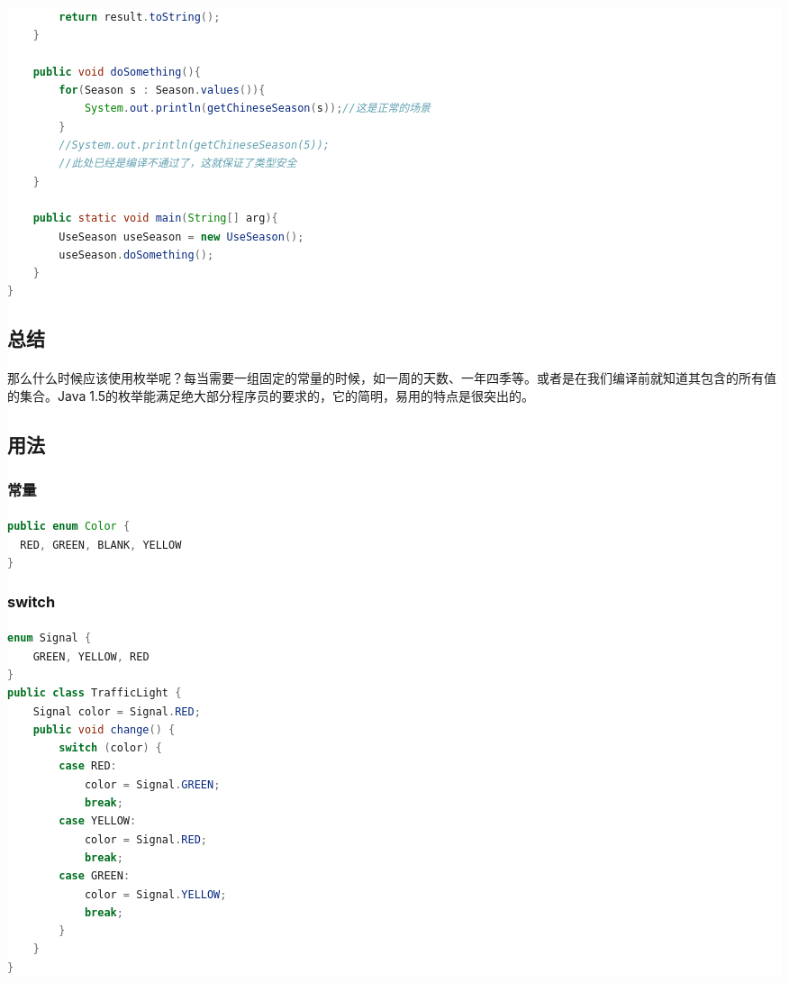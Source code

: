 ```java
        return result.toString();
    }

    public void doSomething(){
        for(Season s : Season.values()){
            System.out.println(getChineseSeason(s));//这是正常的场景
        }
        //System.out.println(getChineseSeason(5));
        //此处已经是编译不通过了，这就保证了类型安全
    }

    public static void main(String[] arg){
        UseSeason useSeason = new UseSeason();
        useSeason.doSomething();
    }
}
```

## 总结

那么什么时候应该使用枚举呢？每当需要一组固定的常量的时候，如一周的天数、一年四季等。或者是在我们编译前就知道其包含的所有值的集合。Java 1.5的枚举能满足绝大部分程序员的要求的，它的简明，易用的特点是很突出的。

## 用法

### 常量

```java
public enum Color {  
  RED, GREEN, BLANK, YELLOW  
}
```

### switch

```java
enum Signal {  
    GREEN, YELLOW, RED  
}  
public class TrafficLight {  
    Signal color = Signal.RED;  
    public void change() {  
        switch (color) {  
        case RED:  
            color = Signal.GREEN;
            break;  
        case YELLOW:  
            color = Signal.RED;
            break;  
        case GREEN:  
            color = Signal.YELLOW;
            break;  
        }  
    }  
}
```
